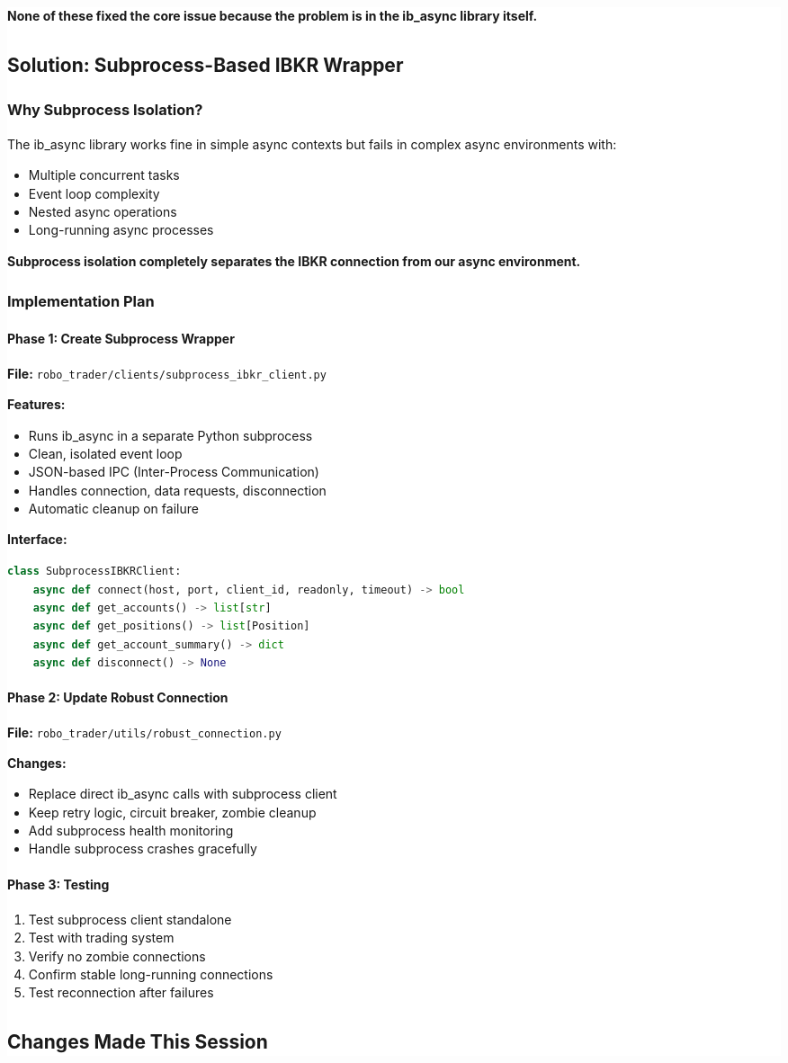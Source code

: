 **None of these fixed the core issue because the problem is in the ib_async library itself.**

## Solution: Subprocess-Based IBKR Wrapper

### Why Subprocess Isolation?
The ib_async library works fine in simple async contexts but fails in complex async environments with:
- Multiple concurrent tasks
- Event loop complexity
- Nested async operations
- Long-running async processes

**Subprocess isolation completely separates the IBKR connection from our async environment.**

### Implementation Plan

#### Phase 1: Create Subprocess Wrapper
**File:** `robo_trader/clients/subprocess_ibkr_client.py`

**Features:**
- Runs ib_async in a separate Python subprocess
- Clean, isolated event loop
- JSON-based IPC (Inter-Process Communication)
- Handles connection, data requests, disconnection
- Automatic cleanup on failure

**Interface:**
```python
class SubprocessIBKRClient:
    async def connect(host, port, client_id, readonly, timeout) -> bool
    async def get_accounts() -> list[str]
    async def get_positions() -> list[Position]
    async def get_account_summary() -> dict
    async def disconnect() -> None
```

#### Phase 2: Update Robust Connection
**File:** `robo_trader/utils/robust_connection.py`

**Changes:**
- Replace direct ib_async calls with subprocess client
- Keep retry logic, circuit breaker, zombie cleanup
- Add subprocess health monitoring
- Handle subprocess crashes gracefully

#### Phase 3: Testing
1. Test subprocess client standalone
2. Test with trading system
3. Verify no zombie connections
4. Confirm stable long-running connections
5. Test reconnection after failures

## Changes Made This Session
